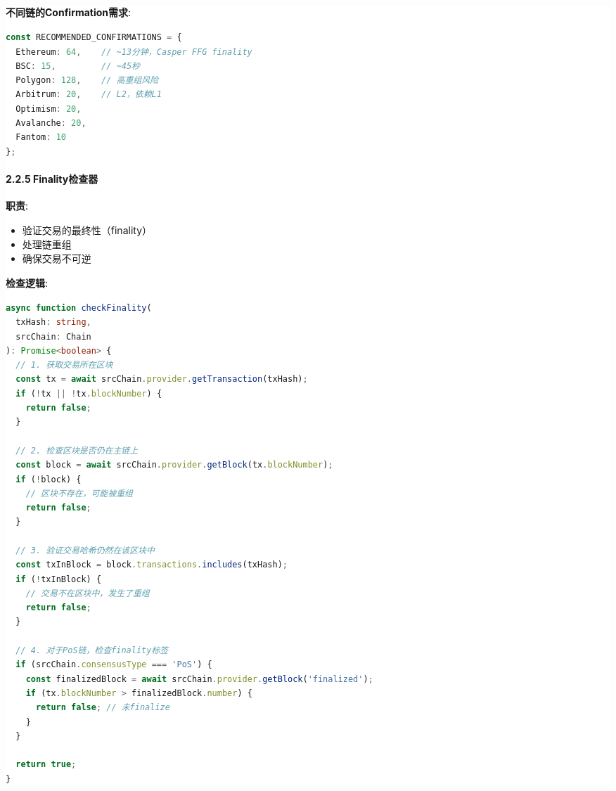 **不同链的Confirmation需求**:
```typescript
const RECOMMENDED_CONFIRMATIONS = {
  Ethereum: 64,    // ~13分钟，Casper FFG finality
  BSC: 15,         // ~45秒
  Polygon: 128,    // 高重组风险
  Arbitrum: 20,    // L2，依赖L1
  Optimism: 20,
  Avalanche: 20,
  Fantom: 10
};
```

#### 2.2.5 Finality检查器

**职责**:
- 验证交易的最终性（finality）
- 处理链重组
- 确保交易不可逆

**检查逻辑**:
```typescript
async function checkFinality(
  txHash: string,
  srcChain: Chain
): Promise<boolean> {
  // 1. 获取交易所在区块
  const tx = await srcChain.provider.getTransaction(txHash);
  if (!tx || !tx.blockNumber) {
    return false;
  }

  // 2. 检查区块是否仍在主链上
  const block = await srcChain.provider.getBlock(tx.blockNumber);
  if (!block) {
    // 区块不存在，可能被重组
    return false;
  }

  // 3. 验证交易哈希仍然在该区块中
  const txInBlock = block.transactions.includes(txHash);
  if (!txInBlock) {
    // 交易不在区块中，发生了重组
    return false;
  }

  // 4. 对于PoS链，检查finality标签
  if (srcChain.consensusType === 'PoS') {
    const finalizedBlock = await srcChain.provider.getBlock('finalized');
    if (tx.blockNumber > finalizedBlock.number) {
      return false; // 未finalize
    }
  }

  return true;
}
```
